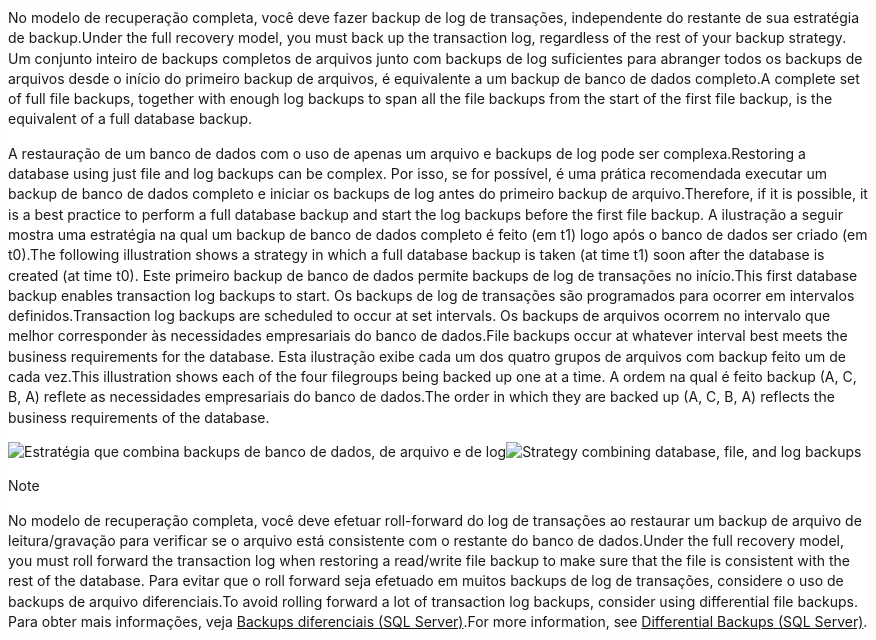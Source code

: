  <span data-ttu-id="b6052-147">No modelo de recuperação completa, você deve fazer backup de log de transações, independente do restante de sua estratégia de backup.</span><span class="sxs-lookup"><span data-stu-id="b6052-147">Under the full recovery model, you must back up the transaction log, regardless of the rest of your backup strategy.</span></span> <span data-ttu-id="b6052-148">Um conjunto inteiro de backups completos de arquivos junto com backups de log suficientes para abranger todos os backups de arquivos desde o início do primeiro backup de arquivos, é equivalente a um backup de banco de dados completo.</span><span class="sxs-lookup"><span data-stu-id="b6052-148">A complete set of full file backups, together with enough log backups to span all the file backups from the start of the first file backup, is the equivalent of a full database backup.</span></span>  
  
 <span data-ttu-id="b6052-149">A restauração de um banco de dados com o uso de apenas um arquivo e backups de log pode ser complexa.</span><span class="sxs-lookup"><span data-stu-id="b6052-149">Restoring a database using just file and log backups can be complex.</span></span> <span data-ttu-id="b6052-150">Por isso, se for possível, é uma prática recomendada executar um backup de banco de dados completo e iniciar os backups de log antes do primeiro backup de arquivo.</span><span class="sxs-lookup"><span data-stu-id="b6052-150">Therefore, if it is possible, it is a best practice to perform a full database backup and start the log backups before the first file backup.</span></span> <span data-ttu-id="b6052-151">A ilustração a seguir mostra uma estratégia na qual um backup de banco de dados completo é feito (em t1) logo após o banco de dados ser criado (em t0).</span><span class="sxs-lookup"><span data-stu-id="b6052-151">The following illustration shows a strategy in which a full database backup is taken (at time t1) soon after the database is created (at time t0).</span></span> <span data-ttu-id="b6052-152">Este primeiro backup de banco de dados permite backups de log de transações no início.</span><span class="sxs-lookup"><span data-stu-id="b6052-152">This first database backup enables transaction log backups to start.</span></span> <span data-ttu-id="b6052-153">Os backups de log de transações são programados para ocorrer em intervalos definidos.</span><span class="sxs-lookup"><span data-stu-id="b6052-153">Transaction log backups are scheduled to occur at set intervals.</span></span> <span data-ttu-id="b6052-154">Os backups de arquivos ocorrem no intervalo que melhor corresponder às necessidades empresariais do banco de dados.</span><span class="sxs-lookup"><span data-stu-id="b6052-154">File backups occur at whatever interval best meets the business requirements for the database.</span></span> <span data-ttu-id="b6052-155">Esta ilustração exibe cada um dos quatro grupos de arquivos com backup feito um de cada vez.</span><span class="sxs-lookup"><span data-stu-id="b6052-155">This illustration shows each of the four filegroups being backed up one at a time.</span></span> <span data-ttu-id="b6052-156">A ordem na qual é feito backup (A, C, B, A) reflete as necessidades empresariais do banco de dados.</span><span class="sxs-lookup"><span data-stu-id="b6052-156">The order in which they are backed up (A, C, B, A) reflects the business requirements of the database.</span></span>  
  
 <span data-ttu-id="b6052-157">![Estratégia que combina backups de banco de dados, de arquivo e de log](../../database-engine/media/bnr-rmfull-3-fulldb-filegrps-log-backups.gif "Estratégia que combina backups de banco de dados, de arquivo e de log")</span><span class="sxs-lookup"><span data-stu-id="b6052-157">![Strategy combining database, file, and log backups](../../database-engine/media/bnr-rmfull-3-fulldb-filegrps-log-backups.gif "Strategy combining database, file, and log backups")</span></span>  
  
> [!NOTE]  
>  <span data-ttu-id="b6052-158">No modelo de recuperação completa, você deve efetuar roll-forward do log de transações ao restaurar um backup de arquivo de leitura/gravação para verificar se o arquivo está consistente com o restante do banco de dados.</span><span class="sxs-lookup"><span data-stu-id="b6052-158">Under the full recovery model, you must roll forward the transaction log when restoring a read/write file backup to make sure that the file is consistent with the rest of the database.</span></span> <span data-ttu-id="b6052-159">Para evitar que o roll forward seja efetuado em muitos backups de log de transações, considere o uso de backups de arquivo diferenciais.</span><span class="sxs-lookup"><span data-stu-id="b6052-159">To avoid rolling forward a lot of transaction log backups, consider using differential file backups.</span></span> <span data-ttu-id="b6052-160">Para obter mais informações, veja [Backups diferenciais &#40;SQL Server&#41;](differential-backups-sql-server.md).</span><span class="sxs-lookup"><span data-stu-id="b6052-160">For more information, see [Differential Backups &#40;SQL Server&#41;](differential-backups-sql-server.md).</span></span>  
  